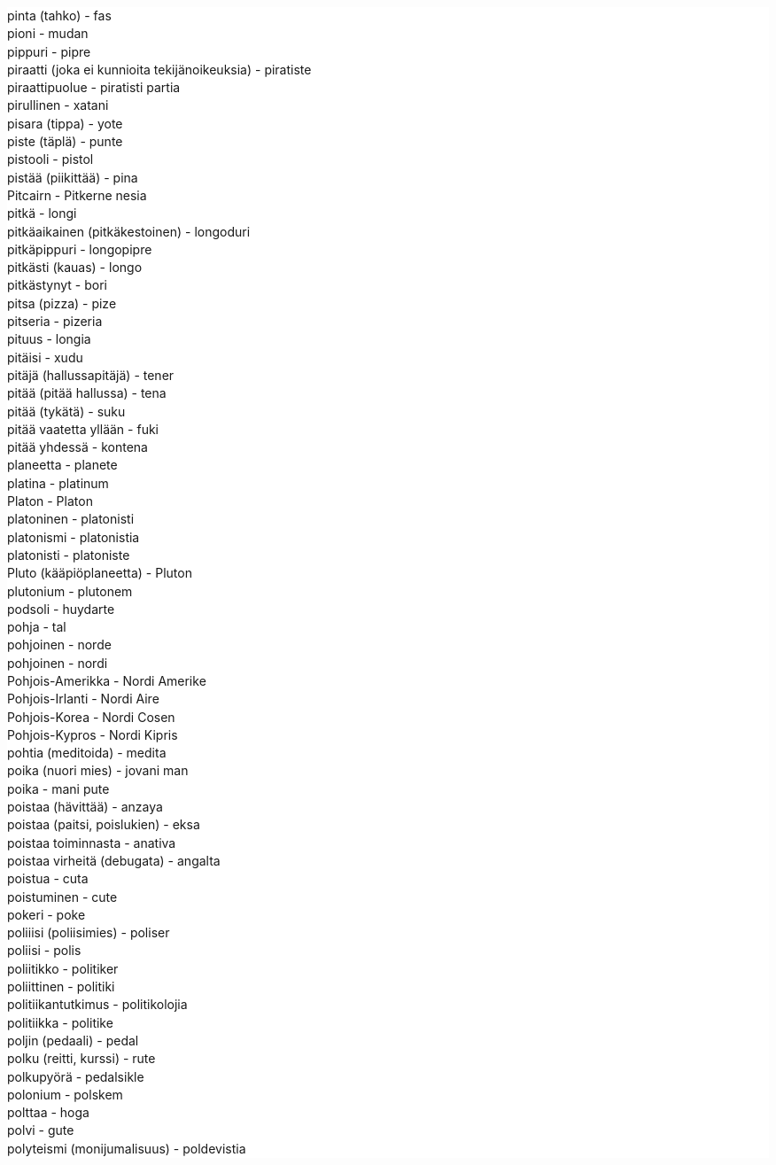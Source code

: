 pinta (tahko) - fas  
pioni - mudan  
pippuri - pipre  
piraatti (joka ei kunnioita tekijänoikeuksia) - piratiste  
piraattipuolue - piratisti partia  
pirullinen - xatani  
pisara (tippa) - yote  
piste (täplä) - punte  
pistooli - pistol  
pistää (piikittää) - pina  
Pitcairn - Pitkerne nesia  
pitkä - longi  
pitkäaikainen (pitkäkestoinen) - longoduri  
pitkäpippuri - longopipre  
pitkästi (kauas) - longo  
pitkästynyt - bori  
pitsa (pizza) - pize  
pitseria - pizeria  
pituus - longia  
pitäisi - xudu  
pitäjä (hallussapitäjä) - tener  
pitää (pitää hallussa) - tena  
pitää (tykätä) - suku  
pitää vaatetta yllään - fuki  
pitää yhdessä - kontena  
planeetta - planete  
platina - platinum  
Platon - Platon  
platoninen - platonisti  
platonismi - platonistia  
platonisti - platoniste  
Pluto (kääpiöplaneetta) - Pluton  
plutonium - plutonem  
podsoli - huydarte  
pohja - tal  
pohjoinen - norde  
pohjoinen - nordi  
Pohjois-Amerikka - Nordi Amerike  
Pohjois-Irlanti - Nordi Aire  
Pohjois-Korea - Nordi Cosen  
Pohjois-Kypros - Nordi Kipris  
pohtia (meditoida) - medita  
poika (nuori mies) - jovani man  
poika - mani pute  
poistaa (hävittää) - anzaya  
poistaa (paitsi, poislukien) - eksa  
poistaa toiminnasta - anativa  
poistaa virheitä (debugata) - angalta  
poistua - cuta  
poistuminen - cute  
pokeri - poke  
poliiisi (poliisimies) - poliser  
poliisi - polis  
poliitikko - politiker  
poliittinen - politiki  
politiikantutkimus - politikolojia  
politiikka - politike  
poljin (pedaali) - pedal  
polku (reitti, kurssi) - rute  
polkupyörä - pedalsikle  
polonium - polskem  
polttaa - hoga  
polvi - gute  
polyteismi (monijumalisuus) - poldevistia  